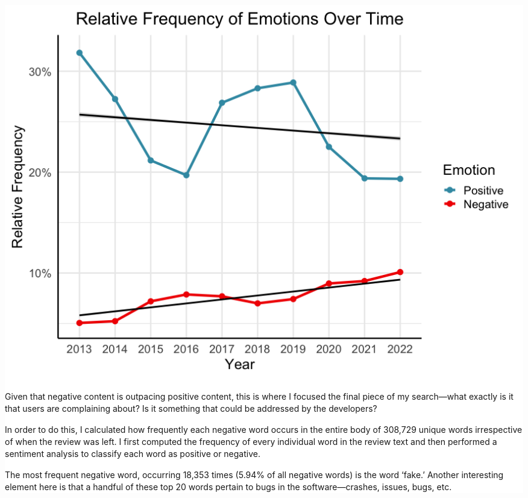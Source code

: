 ![Figure 4](4.freq_emote_time.png)

Given that negative content is outpacing positive content, this is where I focused the final piece of my search—what exactly is it that users are complaining about? Is it something that could be addressed by the developers?

In order to do this, I calculated how frequently each negative word occurs in the entire body of 308,729 unique words irrespective of when the review was left. I first computed the frequency of every individual word in the review text and then performed a sentiment analysis to classify each word as positive or negative.

The most frequent negative word, occurring 18,353 times (5.94% of all negative words) is the word ‘fake.’ Another interesting element here is that a handful of these top 20 words pertain to bugs in the software—crashes, issues, bugs, etc.
